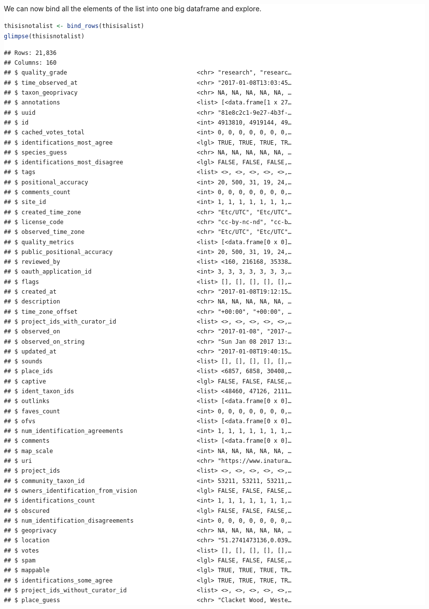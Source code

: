 We can now bind all the elements of the list into one big dataframe and explore.


```r
thisisnotalist <- bind_rows(thisisalist)
glimpse(thisisnotalist)
```

```
## Rows: 21,836
## Columns: 160
## $ quality_grade                                     <chr> "research", "researc…
## $ time_observed_at                                  <chr> "2017-01-08T13:03:45…
## $ taxon_geoprivacy                                  <chr> NA, NA, NA, NA, NA, …
## $ annotations                                       <list> [<data.frame[1 x 27…
## $ uuid                                              <chr> "81e8c2c1-9e27-4b3f-…
## $ id                                                <int> 4913810, 4919144, 49…
## $ cached_votes_total                                <int> 0, 0, 0, 0, 0, 0, 0,…
## $ identifications_most_agree                        <lgl> TRUE, TRUE, TRUE, TR…
## $ species_guess                                     <chr> NA, NA, NA, NA, NA, …
## $ identifications_most_disagree                     <lgl> FALSE, FALSE, FALSE,…
## $ tags                                              <list> <>, <>, <>, <>, <>,…
## $ positional_accuracy                               <int> 20, 500, 31, 19, 24,…
## $ comments_count                                    <int> 0, 0, 0, 0, 0, 0, 0,…
## $ site_id                                           <int> 1, 1, 1, 1, 1, 1, 1,…
## $ created_time_zone                                 <chr> "Etc/UTC", "Etc/UTC"…
## $ license_code                                      <chr> "cc-by-nc-nd", "cc-b…
## $ observed_time_zone                                <chr> "Etc/UTC", "Etc/UTC"…
## $ quality_metrics                                   <list> [<data.frame[0 x 0]…
## $ public_positional_accuracy                        <int> 20, 500, 31, 19, 24,…
## $ reviewed_by                                       <list> <160, 216168, 35338…
## $ oauth_application_id                              <int> 3, 3, 3, 3, 3, 3, 3,…
## $ flags                                             <list> [], [], [], [], [],…
## $ created_at                                        <chr> "2017-01-08T19:12:15…
## $ description                                       <chr> NA, NA, NA, NA, NA, …
## $ time_zone_offset                                  <chr> "+00:00", "+00:00", …
## $ project_ids_with_curator_id                       <list> <>, <>, <>, <>, <>,…
## $ observed_on                                       <chr> "2017-01-08", "2017-…
## $ observed_on_string                                <chr> "Sun Jan 08 2017 13:…
## $ updated_at                                        <chr> "2017-01-08T19:40:15…
## $ sounds                                            <list> [], [], [], [], [],…
## $ place_ids                                         <list> <6857, 6858, 30408,…
## $ captive                                           <lgl> FALSE, FALSE, FALSE,…
## $ ident_taxon_ids                                   <list> <48460, 47126, 2111…
## $ outlinks                                          <list> [<data.frame[0 x 0]…
## $ faves_count                                       <int> 0, 0, 0, 0, 0, 0, 0,…
## $ ofvs                                              <list> [<data.frame[0 x 0]…
## $ num_identification_agreements                     <int> 1, 1, 1, 1, 1, 1, 1,…
## $ comments                                          <list> [<data.frame[0 x 0]…
## $ map_scale                                         <int> NA, NA, NA, NA, NA, …
## $ uri                                               <chr> "https://www.inatura…
## $ project_ids                                       <list> <>, <>, <>, <>, <>,…
## $ community_taxon_id                                <int> 53211, 53211, 53211,…
## $ owners_identification_from_vision                 <lgl> FALSE, FALSE, FALSE,…
## $ identifications_count                             <int> 1, 1, 1, 1, 1, 1, 1,…
## $ obscured                                          <lgl> FALSE, FALSE, FALSE,…
## $ num_identification_disagreements                  <int> 0, 0, 0, 0, 0, 0, 0,…
## $ geoprivacy                                        <chr> NA, NA, NA, NA, NA, …
## $ location                                          <chr> "51.2741473136,0.039…
## $ votes                                             <list> [], [], [], [], [],…
## $ spam                                              <lgl> FALSE, FALSE, FALSE,…
## $ mappable                                          <lgl> TRUE, TRUE, TRUE, TR…
## $ identifications_some_agree                        <lgl> TRUE, TRUE, TRUE, TR…
## $ project_ids_without_curator_id                    <list> <>, <>, <>, <>, <>,…
## $ place_guess                                       <chr> "Clacket Wood, Weste…
```